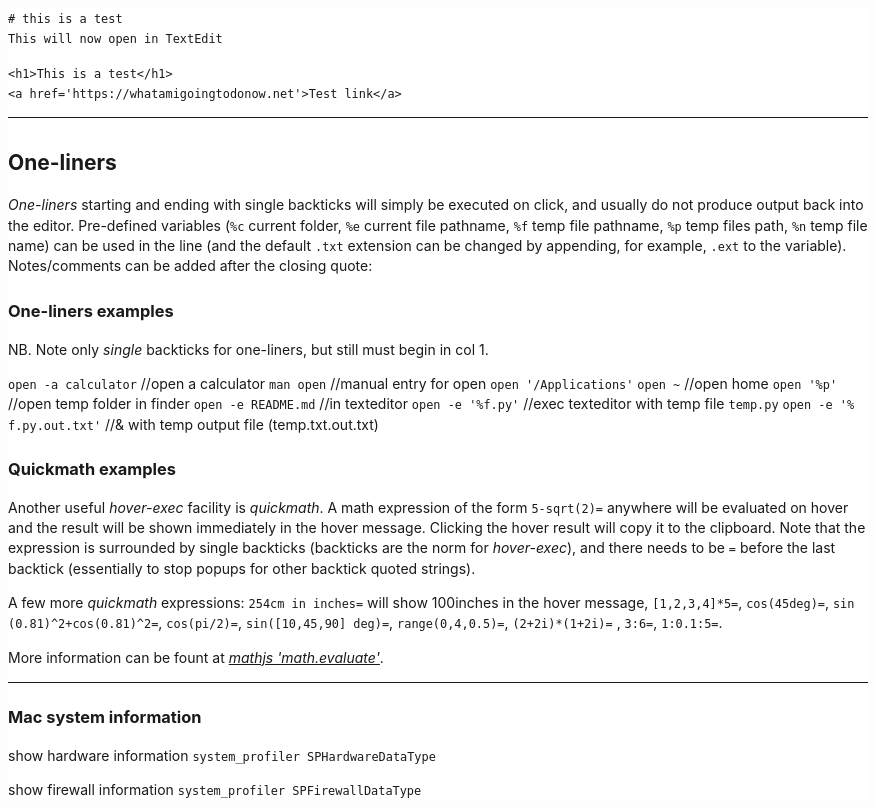 ```open -e "%f.txt"
# this is a test
This will now open in TextEdit
```
```open -a safari "%f.html"
<h1>This is a test</h1>
<a href='https://whatamigoingtodonow.net'>Test link</a>
```

---
## One-liners

*One-liners* starting and ending with single backticks will simply be executed on click, and usually do not produce output back into the editor. Pre-defined variables (`%c` current folder, `%e` current file pathname, `%f` temp file pathname, `%p` temp files path, `%n` temp file name) can be used in the line (and the default `.txt` extension can be changed by appending, for example, `.ext` to the variable). Notes/comments can be added after the closing quote:

### One-liners examples
NB. Note only *single* backticks for one-liners, but still must begin in col 1.

`open -a calculator` //open a calculator
`man open` //manual entry for open
`open '/Applications'`
`open ~`            //open home
`open '%p'`         //open temp folder in finder
`open -e README.md` //in texteditor
`open -e '%f.py'`   //exec texteditor with temp file `temp.py`
`open -e '%f.py.out.txt'`  //& with temp output file (temp.txt.out.txt)

### Quickmath examples

Another useful *hover-exec* facility is *quickmath*. A math expression of the form `5-sqrt(2)=` anywhere will be evaluated on hover and the result will be shown immediately  in the hover message. Clicking the hover result will copy it to the clipboard. Note that the expression is surrounded by single backticks (backticks are the norm for *hover-exec*), and there needs to be `=` before the last backtick (essentially to stop popups for other backtick quoted strings).

A few more *quickmath* expressions: `254cm in inches=` will show 100inches in the hover message,  `[1,2,3,4]*5=`,  `cos(45deg)=`,  `sin(0.81)^2+cos(0.81)^2=`,  `cos(pi/2)=`,  `sin([10,45,90] deg)=`,  `range(0,4,0.5)=`,  `(2+2i)*(1+2i)=` , `3:6=`, `1:0.1:5=`.

More information can be fount at [*mathjs 'math.evaluate'*](https://mathjs.org/docs/reference/functions/evaluate.html).

---
### Mac system information
show hardware information
`system_profiler SPHardwareDataType`

show firewall information
`system_profiler SPFirewallDataType`
